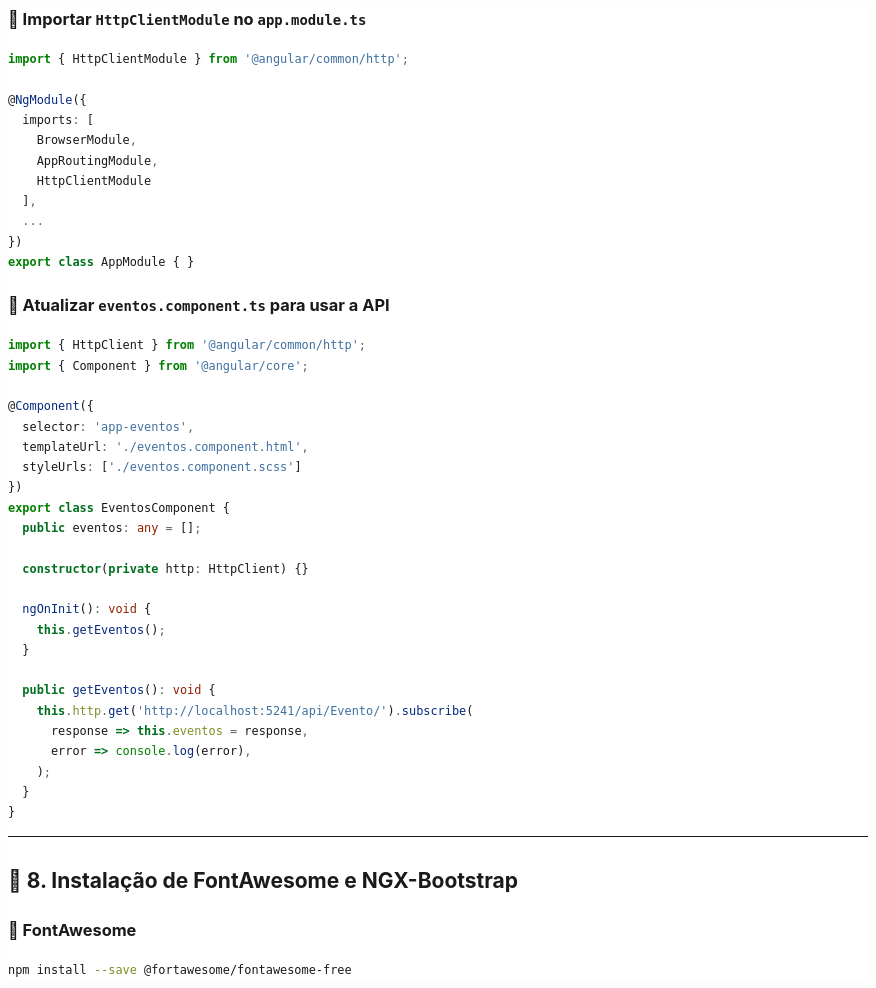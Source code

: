 ### 🔹 Importar `HttpClientModule` no `app.module.ts`
```ts
import { HttpClientModule } from '@angular/common/http';

@NgModule({
  imports: [
    BrowserModule,
    AppRoutingModule,
    HttpClientModule
  ],
  ...
})
export class AppModule { }
```

### 🔹 Atualizar `eventos.component.ts` para usar a API
```ts
import { HttpClient } from '@angular/common/http';
import { Component } from '@angular/core';

@Component({
  selector: 'app-eventos',
  templateUrl: './eventos.component.html',
  styleUrls: ['./eventos.component.scss']
})
export class EventosComponent {
  public eventos: any = [];

  constructor(private http: HttpClient) {}

  ngOnInit(): void {
    this.getEventos();  
  }

  public getEventos(): void {
    this.http.get('http://localhost:5241/api/Evento/').subscribe(
      response => this.eventos = response,
      error => console.log(error),
    );
  }
}
```

---

## 🎨 8. Instalação de FontAwesome e NGX-Bootstrap

### 🔹 FontAwesome
```bash
npm install --save @fortawesome/fontawesome-free
```
